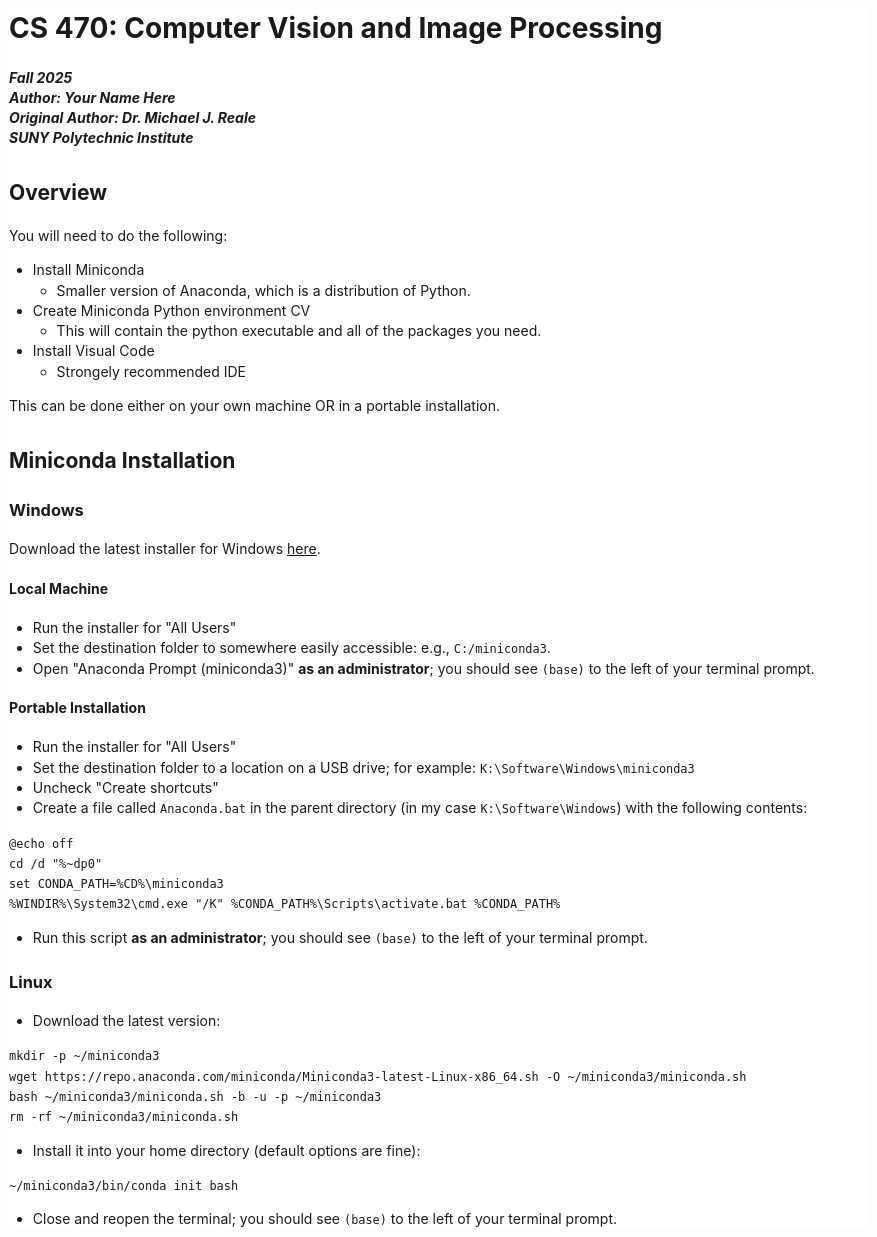 # CS 470: Computer Vision and Image Processing
***Fall 2025***  
***Author: Your Name Here***  
***Original Author: Dr. Michael J. Reale***  
***SUNY Polytechnic Institute*** 

## Overview
You will need to do the following:
- Install Miniconda
  - Smaller version of Anaconda, which is a distribution of Python.  
- Create Miniconda Python environment CV
  - This will contain the python executable and all of the packages you need.
- Install Visual Code
  - Strongely recommended IDE
  
This can be done either on your own machine OR in a portable installation.

## Miniconda Installation

### Windows

Download the latest installer for Windows [here](https://docs.conda.io/projects/miniconda/en/latest/).

#### Local Machine
* Run the installer for "All Users"
* Set the destination folder to somewhere easily accessible: e.g., ```C:/miniconda3```.
* Open "Anaconda Prompt (miniconda3)" **as an administrator**; you should see ```(base)``` to the left of your terminal prompt.

#### Portable Installation
* Run the installer for "All Users"
* Set the destination folder to a location on a USB drive; for example: ```K:\Software\Windows\miniconda3```
* Uncheck "Create shortcuts"
* Create a file called ```Anaconda.bat``` in the parent directory (in my case ```K:\Software\Windows```) with the following contents:
```
@echo off
cd /d "%~dp0"
set CONDA_PATH=%CD%\miniconda3
%WINDIR%\System32\cmd.exe "/K" %CONDA_PATH%\Scripts\activate.bat %CONDA_PATH%
```
* Run this script **as an administrator**; you should see ```(base)``` to the left of your terminal prompt.

### Linux
* Download the latest version:
```
mkdir -p ~/miniconda3
wget https://repo.anaconda.com/miniconda/Miniconda3-latest-Linux-x86_64.sh -O ~/miniconda3/miniconda.sh
bash ~/miniconda3/miniconda.sh -b -u -p ~/miniconda3
rm -rf ~/miniconda3/miniconda.sh
```
* Install it into your home directory (default options are fine):
```
~/miniconda3/bin/conda init bash
```
* Close and reopen the terminal; you should see ```(base)``` to the left of your terminal prompt.
